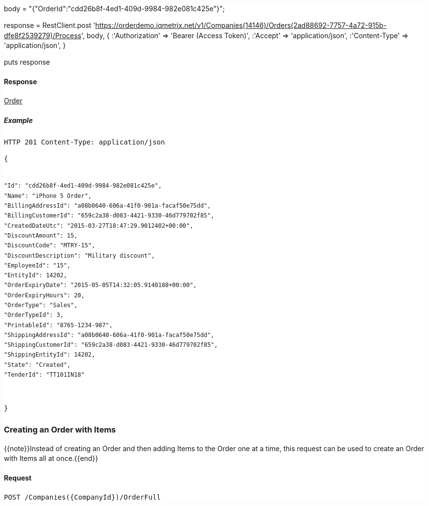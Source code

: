 body = "{\"OrderId\":\"cdd26b8f-4ed1-409d-9984-982e081c425e\"}";

response = RestClient.post 'https://orderdemo.iqmetrix.net/v1/Companies(14146)/Orders(2ad88692-7757-4a72-915b-dfe8f2539279)/Process', body, {
     :'Authorization' => 'Bearer (Access Token)',
     :'Accept' => 'application/json',
     :'Content-Type' => 'application/json',
    } 

puts response</code></pre>
    </div>
</div>

<h4>Response</h4>


 <a href='#order'>Order</a>

<h5>Example</h5>

<pre>
HTTP 201 Content-Type: application/json
</pre><pre>{
    "Id": "cdd26b8f-4ed1-409d-9984-982e081c425e",
    "Name": "iPhone 5 Order",
    "BillingAddressId": "a08b0640-606a-41f0-901a-facaf50e75dd",
    "BillingCustomerId": "659c2a38-d083-4421-9330-46d779702f85",
    "CreatedDateUtc": "2015-03-27T18:47:29.9012402+00:00",
    "DiscountAmount": 15,
    "DiscountCode": "MTRY-15",
    "DiscountDescription": "Military discount",
    "EmployeeId": "15",
    "EntityId": 14202,
    "OrderExpiryDate": "2015-05-05T14:32:05.9140188+00:00",
    "OrderExpiryHours": 20,
    "OrderType": "Sales",
    "OrderTypeId": 3,
    "PrintableId": "8765-1234-987",
    "ShippingAddressId": "a08b0640-606a-41f0-901a-facaf50e75dd",
    "ShippingCustomerId": "659c2a38-d083-4421-9330-46d779702f85",
    "ShippingEntityId": 14202,
    "State": "Created",
    "TenderId": "TT101IN18"
}</pre>

<h3 id='creating-an-order-with-items' class='clickable-header top-level-header'>Creating an Order with Items</h3>

{{note}}Instead of creating an Order and then adding Items to the Order one at a time, this request can be used to create an Order with Items all at once.{{end}}


<h4>Request</h4>

<pre>
POST /Companies({CompanyId})/OrderFull
</pre>
